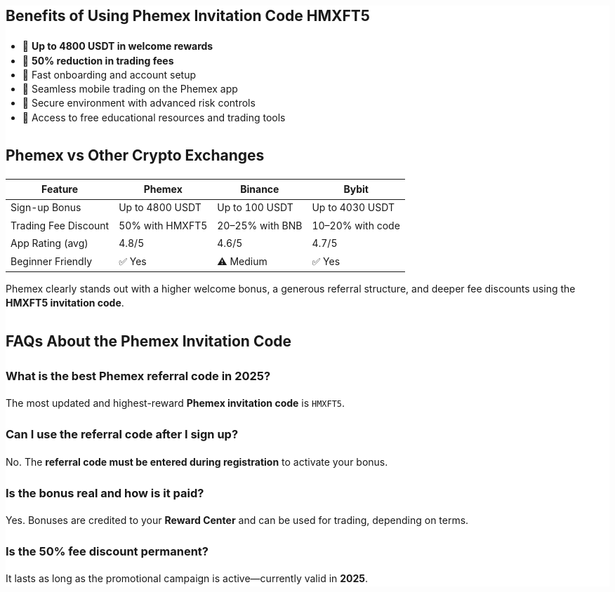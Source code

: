 </ul>
<h2>Benefits of Using Phemex Invitation Code HMXFT5</h2>
<ul>
<li>🎁 <strong>Up to 4800 USDT in welcome rewards</strong></li>
<li>💸 <strong>50% reduction in trading fees</strong></li>
<li>🚀 Fast onboarding and account setup</li>
<li>📱 Seamless mobile trading on the Phemex app</li>
<li>🔐 Secure environment with advanced risk controls</li>
<li>🧠 Access to free educational resources and trading tools</li>
</ul>
<h2>Phemex vs Other Crypto Exchanges</h2>
<table>
<thead>
<tr>
<th>Feature</th>
<th>Phemex</th>
<th>Binance</th>
<th>Bybit</th>
</tr>
</thead>
<tbody>
<tr>
<td>Sign-up Bonus</td>
<td>Up to 4800 USDT</td>
<td>Up to 100 USDT</td>
<td>Up to 4030 USDT</td>
</tr>
<tr>
<td>Trading Fee Discount</td>
<td>50% with HMXFT5</td>
<td>20–25% with BNB</td>
<td>10–20% with code</td>
</tr>
<tr>
<td>App Rating (avg)</td>
<td>4.8/5</td>
<td>4.6/5</td>
<td>4.7/5</td>
</tr>
<tr>
<td>Beginner Friendly</td>
<td>✅ Yes</td>
<td>⚠️ Medium</td>
<td>✅ Yes</td>
</tr>
</tbody>
</table>
<p>
Phemex clearly stands out with a higher welcome bonus, a generous referral structure, and deeper fee discounts using the <strong>HMXFT5 invitation code</strong>.
</p>
<h2>FAQs About the Phemex Invitation Code</h2>
<h3>What is the best Phemex referral code in 2025?</h3>
<p>The most updated and highest-reward <strong>Phemex invitation code</strong> is <code>HMXFT5</code>.</p>
<h3>Can I use the referral code after I sign up?</h3>
<p>No. The <strong>referral code must be entered during registration</strong> to activate your bonus.</p>
<h3>Is the bonus real and how is it paid?</h3>
<p>Yes. Bonuses are credited to your <strong>Reward Center</strong> and can be used for trading, depending on terms.</p>
<h3>Is the 50% fee discount permanent?</h3>
<p>It lasts as long as the promotional campaign is active—currently valid in <strong>2025</strong>.</p>